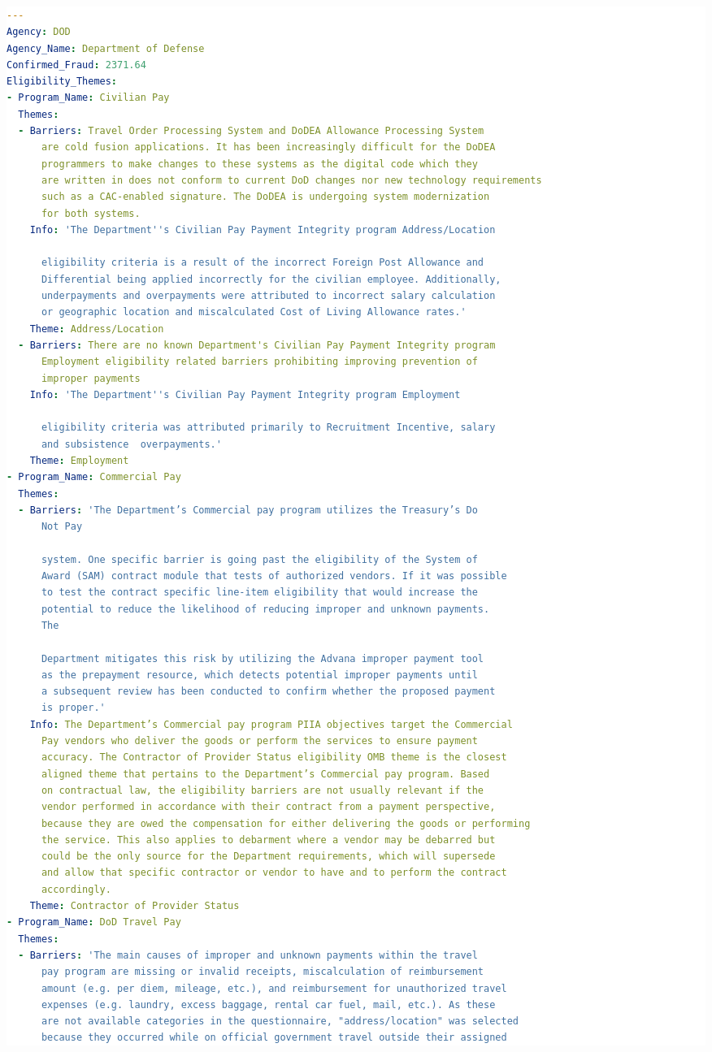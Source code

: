 ```yaml
---
Agency: DOD
Agency_Name: Department of Defense
Confirmed_Fraud: 2371.64
Eligibility_Themes:
- Program_Name: Civilian Pay
  Themes:
  - Barriers: Travel Order Processing System and DoDEA Allowance Processing System
      are cold fusion applications. It has been increasingly difficult for the DoDEA
      programmers to make changes to these systems as the digital code which they
      are written in does not conform to current DoD changes nor new technology requirements
      such as a CAC-enabled signature. The DoDEA is undergoing system modernization
      for both systems.
    Info: 'The Department''s Civilian Pay Payment Integrity program Address/Location

      eligibility criteria is a result of the incorrect Foreign Post Allowance and
      Differential being applied incorrectly for the civilian employee. Additionally,
      underpayments and overpayments were attributed to incorrect salary calculation
      or geographic location and miscalculated Cost of Living Allowance rates.'
    Theme: Address/Location
  - Barriers: There are no known Department's Civilian Pay Payment Integrity program
      Employment eligibility related barriers prohibiting improving prevention of
      improper payments
    Info: 'The Department''s Civilian Pay Payment Integrity program Employment

      eligibility criteria was attributed primarily to Recruitment Incentive, salary
      and subsistence  overpayments.'
    Theme: Employment
- Program_Name: Commercial Pay
  Themes:
  - Barriers: 'The Department’s Commercial pay program utilizes the Treasury’s Do
      Not Pay

      system. One specific barrier is going past the eligibility of the System of
      Award (SAM) contract module that tests of authorized vendors. If it was possible
      to test the contract specific line-item eligibility that would increase the
      potential to reduce the likelihood of reducing improper and unknown payments.
      The

      Department mitigates this risk by utilizing the Advana improper payment tool
      as the prepayment resource, which detects potential improper payments until
      a subsequent review has been conducted to confirm whether the proposed payment
      is proper.'
    Info: The Department’s Commercial pay program PIIA objectives target the Commercial
      Pay vendors who deliver the goods or perform the services to ensure payment
      accuracy. The Contractor of Provider Status eligibility OMB theme is the closest
      aligned theme that pertains to the Department’s Commercial pay program. Based
      on contractual law, the eligibility barriers are not usually relevant if the
      vendor performed in accordance with their contract from a payment perspective,
      because they are owed the compensation for either delivering the goods or performing
      the service. This also applies to debarment where a vendor may be debarred but
      could be the only source for the Department requirements, which will supersede
      and allow that specific contractor or vendor to have and to perform the contract
      accordingly.
    Theme: Contractor of Provider Status
- Program_Name: DoD Travel Pay
  Themes:
  - Barriers: 'The main causes of improper and unknown payments within the travel
      pay program are missing or invalid receipts, miscalculation of reimbursement
      amount (e.g. per diem, mileage, etc.), and reimbursement for unauthorized travel
      expenses (e.g. laundry, excess baggage, rental car fuel, mail, etc.). As these
      are not available categories in the questionnaire, "address/location" was selected
      because they occurred while on official government travel outside their assigned
```
